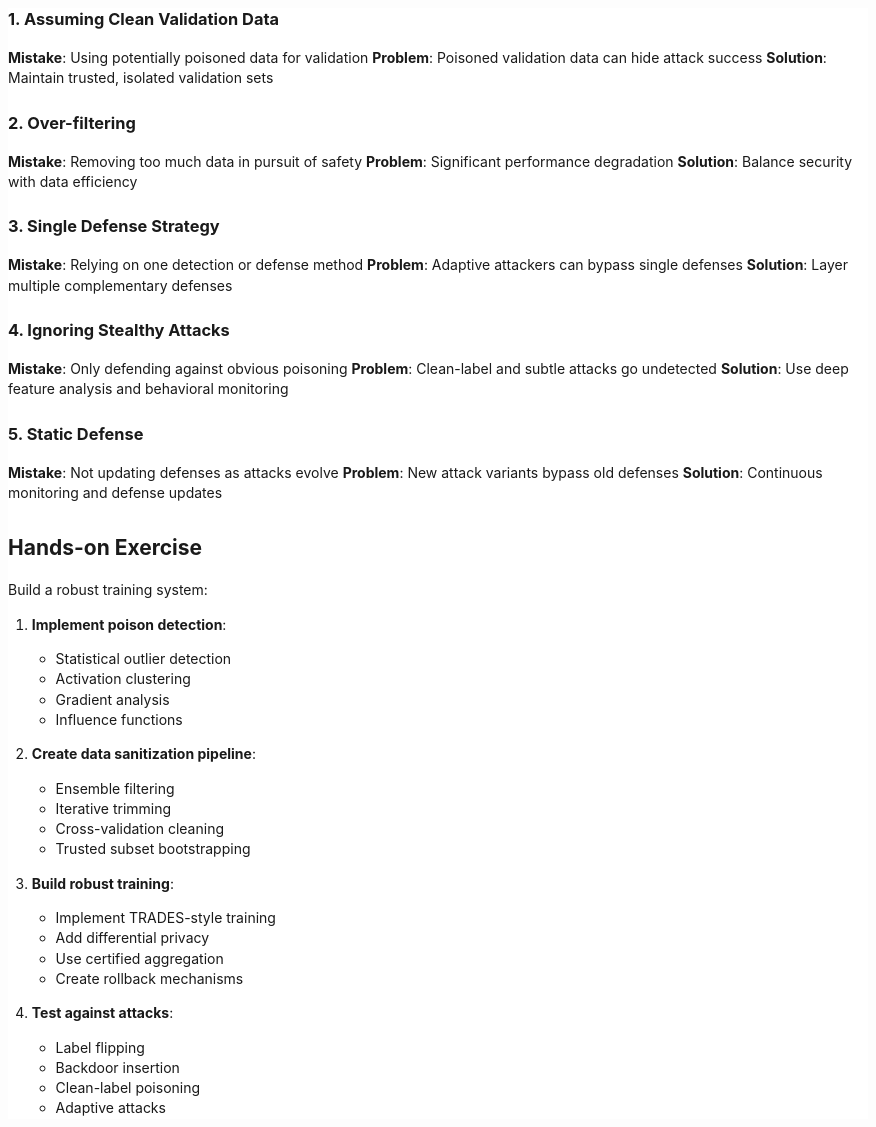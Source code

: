 ### 1. Assuming Clean Validation Data

**Mistake**: Using potentially poisoned data for validation
**Problem**: Poisoned validation data can hide attack success
**Solution**: Maintain trusted, isolated validation sets

### 2. Over-filtering

**Mistake**: Removing too much data in pursuit of safety
**Problem**: Significant performance degradation
**Solution**: Balance security with data efficiency

### 3. Single Defense Strategy

**Mistake**: Relying on one detection or defense method
**Problem**: Adaptive attackers can bypass single defenses
**Solution**: Layer multiple complementary defenses

### 4. Ignoring Stealthy Attacks

**Mistake**: Only defending against obvious poisoning
**Problem**: Clean-label and subtle attacks go undetected
**Solution**: Use deep feature analysis and behavioral monitoring

### 5. Static Defense

**Mistake**: Not updating defenses as attacks evolve
**Problem**: New attack variants bypass old defenses
**Solution**: Continuous monitoring and defense updates

## Hands-on Exercise

Build a robust training system:

1. **Implement poison detection**:
   - Statistical outlier detection
   - Activation clustering
   - Gradient analysis
   - Influence functions

2. **Create data sanitization pipeline**:
   - Ensemble filtering
   - Iterative trimming
   - Cross-validation cleaning
   - Trusted subset bootstrapping

3. **Build robust training**:
   - Implement TRADES-style training
   - Add differential privacy
   - Use certified aggregation
   - Create rollback mechanisms

4. **Test against attacks**:
   - Label flipping
   - Backdoor insertion
   - Clean-label poisoning
   - Adaptive attacks
